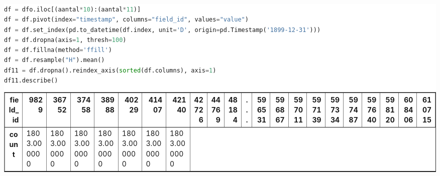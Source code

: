 


```python
df = dfo.iloc[(aantal*10):(aantal*11)]
df = df.pivot(index="timestamp", columns="field_id", values="value")
df = df.set_index(pd.to_datetime(df.index, unit='D', origin=pd.Timestamp('1899-12-31')))
df = df.dropna(axis=1, thresh=100)
df = df.fillna(method='ffill')
df = df.resample("H").mean()
df11 = df.dropna().reindex_axis(sorted(df.columns), axis=1)
df11.describe()
```




<div>
<style>
    .dataframe thead tr:only-child th {
        text-align: right;
    }

    .dataframe thead th {
        text-align: left;
    }

    .dataframe tbody tr th {
        vertical-align: top;
    }
</style>
<table border="1" class="dataframe">
  <thead>
    <tr style="text-align: right;">
      <th>field_id</th>
      <th>9829</th>
      <th>36752</th>
      <th>37458</th>
      <th>38988</th>
      <th>40229</th>
      <th>41407</th>
      <th>42140</th>
      <th>42726</th>
      <th>44769</th>
      <th>48184</th>
      <th>...</th>
      <th>596531</th>
      <th>596867</th>
      <th>597011</th>
      <th>597139</th>
      <th>597334</th>
      <th>597487</th>
      <th>597640</th>
      <th>598120</th>
      <th>608406</th>
      <th>610715</th>
    </tr>
  </thead>
  <tbody>
    <tr>
      <th>count</th>
      <td>1803.000000</td>
      <td>1803.000000</td>
      <td>1803.000000</td>
      <td>1803.000000</td>
      <td>1803.000000</td>
      <td>1803.000000</td>
      <td>1803.000000</td>